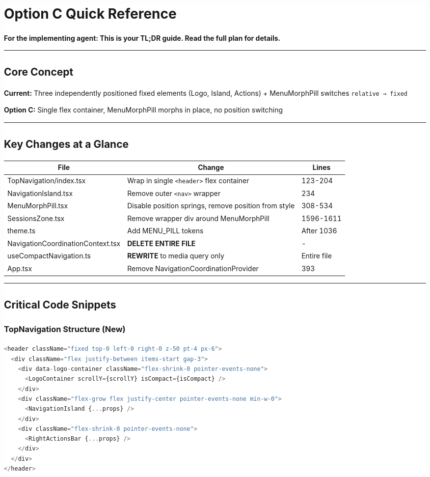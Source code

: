 # Option C Quick Reference

**For the implementing agent: This is your TL;DR guide. Read the full plan for details.**

---

## Core Concept

**Current:** Three independently positioned fixed elements (Logo, Island, Actions) + MenuMorphPill switches `relative → fixed`

**Option C:** Single flex container, MenuMorphPill morphs in place, no position switching

---

## Key Changes at a Glance

| File | Change | Lines |
|------|--------|-------|
| TopNavigation/index.tsx | Wrap in single `<header>` flex container | 123-204 |
| NavigationIsland.tsx | Remove outer `<nav>` wrapper | 234 |
| MenuMorphPill.tsx | Disable position springs, remove position from style | 308-534 |
| SessionsZone.tsx | Remove wrapper div around MenuMorphPill | 1596-1611 |
| theme.ts | Add MENU_PILL tokens | After 1036 |
| NavigationCoordinationContext.tsx | **DELETE ENTIRE FILE** | - |
| useCompactNavigation.ts | **REWRITE** to media query only | Entire file |
| App.tsx | Remove NavigationCoordinationProvider | 393 |

---

## Critical Code Snippets

### TopNavigation Structure (New)

```typescript
<header className="fixed top-0 left-0 right-0 z-50 pt-4 px-6">
  <div className="flex justify-between items-start gap-3">
    <div data-logo-container className="flex-shrink-0 pointer-events-none">
      <LogoContainer scrollY={scrollY} isCompact={isCompact} />
    </div>
    <div className="flex-grow flex justify-center pointer-events-none min-w-0">
      <NavigationIsland {...props} />
    </div>
    <div className="flex-shrink-0 pointer-events-none">
      <RightActionsBar {...props} />
    </div>
  </div>
</header>
```
